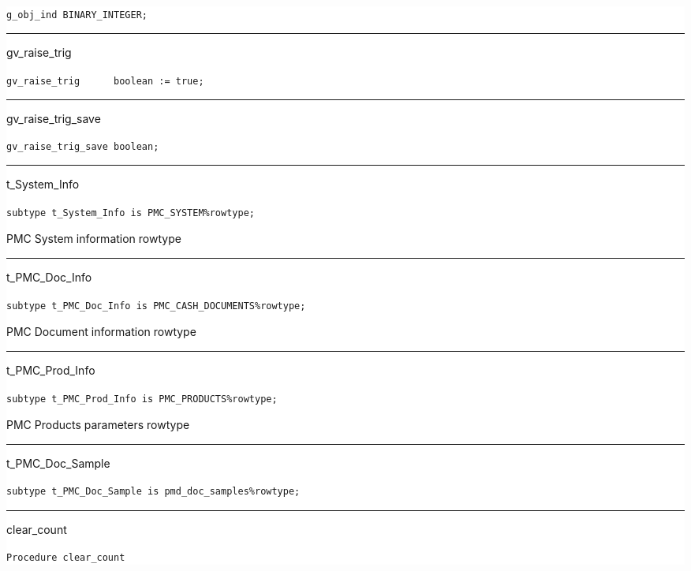 ```
g_obj_ind BINARY_INTEGER;
```

***

gv\_raise\_trig

```
gv_raise_trig      boolean := true;
```

***

gv\_raise\_trig\_save

```
gv_raise_trig_save boolean;
```

***

t\_System\_Info

```
subtype t_System_Info is PMC_SYSTEM%rowtype;
```

PMC System information rowtype

***

t\_PMC\_Doc\_Info

```
subtype t_PMC_Doc_Info is PMC_CASH_DOCUMENTS%rowtype;
```

PMC Document information rowtype

***

t\_PMC\_Prod\_Info

```
subtype t_PMC_Prod_Info is PMC_PRODUCTS%rowtype;
```

PMC Products parameters rowtype

***

t\_PMC\_Doc\_Sample

```
subtype t_PMC_Doc_Sample is pmd_doc_samples%rowtype;
```

***

clear\_count

```
Procedure clear_count
```
